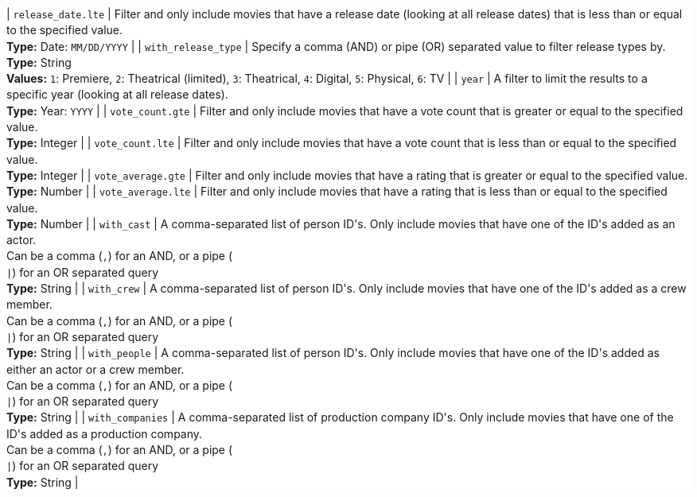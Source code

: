 | `release_date.lte`              | Filter and only include movies that have a release date (looking at all release dates) that is less than or equal to the specified value.<br>**Type:** Date: `MM/DD/YYYY`                                                                                                                                                                 |
| `with_release_type`             | Specify a comma (AND) or pipe (OR) separated value to filter release types by.<br>**Type:** String<br>**Values:** `1`: Premiere, `2`: Theatrical (limited), `3`: Theatrical, `4`: Digital, `5`: Physical, `6`: TV                                                                                                                         |
| `year`                          | A filter to limit the results to a specific year (looking at all release dates).<br>**Type:** Year: `YYYY`                                                                                                                                                                                                                                |
| `vote_count.gte`                | Filter and only include movies that have a vote count that is greater or equal to the specified value.<br>**Type:** Integer                                                                                                                                                                                                               |
| `vote_count.lte`                | Filter and only include movies that have a vote count that is less than or equal to the specified value.<br>**Type:** Integer                                                                                                                                                                                                             |
| `vote_average.gte`              | Filter and only include movies that have a rating that is greater or equal to the specified value.<br>**Type:** Number                                                                                                                                                                                                                    |
| `vote_average.lte`              | Filter and only include movies that have a rating that is less than or equal to the specified value.<br>**Type:** Number                                                                                                                                                                                                                  |
| `with_cast`                     | A comma-separated list of person ID's. Only include movies that have one of the ID's added as an actor.<br>Can be a comma (`,`) for an AND, or a pipe (`                                                                                                                                                                                  |`) for an OR separated query<br>**Type:** String                                                                                                                                                                                                                                                                                                                                                                                                                               |
| `with_crew`                     | A comma-separated list of person ID's. Only include movies that have one of the ID's added as a crew member.<br>Can be a comma (`,`) for an AND, or a pipe (`                                                                                                                                                                             |`) for an OR separated query<br>**Type:** String                                                                                                                                                                                                                                                                                                                                                                                                                          |
| `with_people`                   | A comma-separated list of person ID's. Only include movies that have one of the ID's added as either an actor or a crew member.<br>Can be a comma (`,`) for an AND, or a pipe (`                                                                                                                                                          |`) for an OR separated query<br>**Type:** String                                                                                                                                                                                                                                                                                                                                                                                                       |
| `with_companies`                | A comma-separated list of production company ID's. Only include movies that have one of the ID's added as a production company.<br>Can be a comma (`,`) for an AND, or a pipe (`                                                                                                                                                          |`) for an OR separated query<br>**Type:** String                                                                                                                                                                                                                                                                                                                                                                                                       |